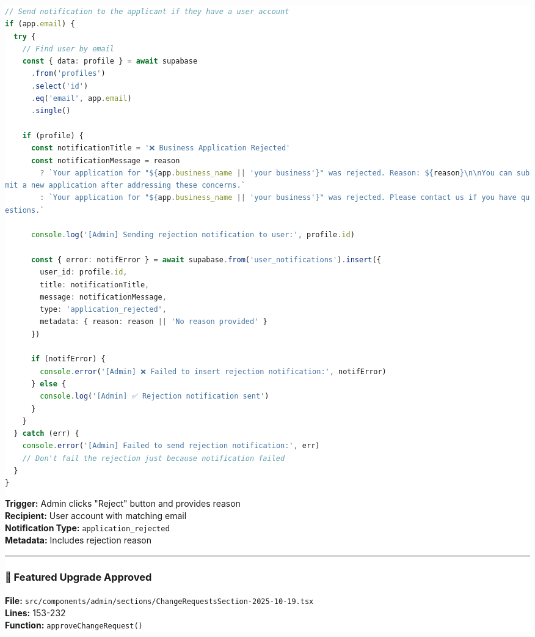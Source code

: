 ```typescript:318:354:src/utils/adminBusinessApplicationUtils.ts
// Send notification to the applicant if they have a user account
if (app.email) {
  try {
    // Find user by email
    const { data: profile } = await supabase
      .from('profiles')
      .select('id')
      .eq('email', app.email)
      .single()
    
    if (profile) {
      const notificationTitle = '❌ Business Application Rejected'
      const notificationMessage = reason 
        ? `Your application for "${app.business_name || 'your business'}" was rejected. Reason: ${reason}\n\nYou can submit a new application after addressing these concerns.`
        : `Your application for "${app.business_name || 'your business'}" was rejected. Please contact us if you have questions.`
      
      console.log('[Admin] Sending rejection notification to user:', profile.id)
      
      const { error: notifError } = await supabase.from('user_notifications').insert({
        user_id: profile.id,
        title: notificationTitle,
        message: notificationMessage,
        type: 'application_rejected',
        metadata: { reason: reason || 'No reason provided' }
      })
      
      if (notifError) {
        console.error('[Admin] ❌ Failed to insert rejection notification:', notifError)
      } else {
        console.log('[Admin] ✅ Rejection notification sent')
      }
    }
  } catch (err) {
    console.error('[Admin] Failed to send rejection notification:', err)
    // Don't fail the rejection just because notification failed
  }
}
```

**Trigger:** Admin clicks "Reject" button and provides reason  
**Recipient:** User account with matching email  
**Notification Type:** `application_rejected`  
**Metadata:** Includes rejection reason

---

### 📍 Featured Upgrade Approved
**File:** `src/components/admin/sections/ChangeRequestsSection-2025-10-19.tsx`  
**Lines:** 153-232  
**Function:** `approveChangeRequest()`
